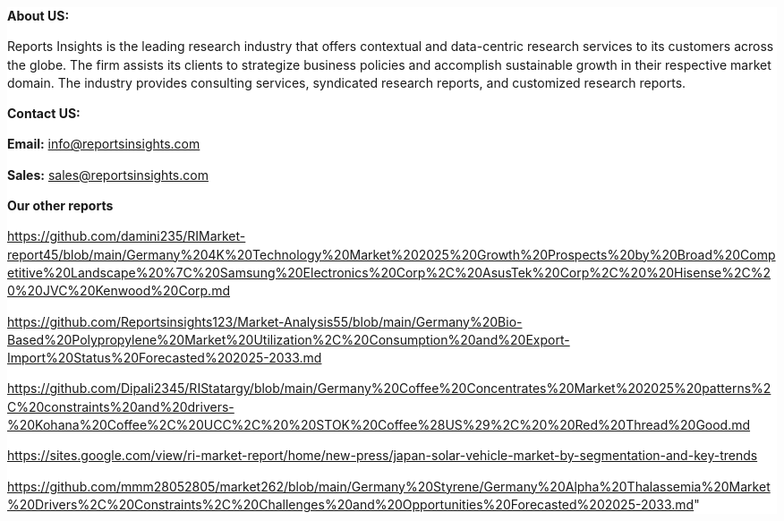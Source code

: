 <strong><strong>About US</strong>:</strong>

Reports Insights is the leading research industry that offers contextual and data-centric research services to its customers across the globe. The firm assists its clients to strategize business policies and accomplish sustainable growth in their respective market domain. The industry provides consulting services, syndicated research reports, and customized research reports.

<strong>Contact US:</strong>

<p class=><b>Email:</b> <a href=mailto:info@reportsinsights.com>info@reportsinsights.com</a></p>
<p class=><b>Sales:</b> <a href=mailto:sales@reportsinsights.com>sales@reportsinsights.com</a></p>

<strong>Our other reports</strong>

<a href=https://github.com/damini235/RIMarket-report45/blob/main/Germany%204K%20Technology%20Market%202025%20Growth%20Prospects%20by%20Broad%20Competitive%20Landscape%20%7C%20Samsung%20Electronics%20Corp%2C%20AsusTek%20Corp%2C%20%20Hisense%2C%20%20JVC%20Kenwood%20Corp.md>https://github.com/damini235/RIMarket-report45/blob/main/Germany%204K%20Technology%20Market%202025%20Growth%20Prospects%20by%20Broad%20Competitive%20Landscape%20%7C%20Samsung%20Electronics%20Corp%2C%20AsusTek%20Corp%2C%20%20Hisense%2C%20%20JVC%20Kenwood%20Corp.md</a>

<a href=https://github.com/Reportsinsights123/Market-Analysis55/blob/main/Germany%20Bio-Based%20Polypropylene%20Market%20Utilization%2C%20Consumption%20and%20Export-Import%20Status%20Forecasted%202025-2033.md>https://github.com/Reportsinsights123/Market-Analysis55/blob/main/Germany%20Bio-Based%20Polypropylene%20Market%20Utilization%2C%20Consumption%20and%20Export-Import%20Status%20Forecasted%202025-2033.md</a>

<a href=https://github.com/Dipali2345/RIStatargy/blob/main/Germany%20Coffee%20Concentrates%20Market%202025%20patterns%2C%20constraints%20and%20drivers-%20Kohana%20Coffee%2C%20UCC%2C%20%20STOK%20Coffee%28US%29%2C%20%20Red%20Thread%20Good.md>https://github.com/Dipali2345/RIStatargy/blob/main/Germany%20Coffee%20Concentrates%20Market%202025%20patterns%2C%20constraints%20and%20drivers-%20Kohana%20Coffee%2C%20UCC%2C%20%20STOK%20Coffee%28US%29%2C%20%20Red%20Thread%20Good.md</a>

<a href=https://sites.google.com/view/ri-market-report/home/new-press/japan-solar-vehicle-market-by-segmentation-and-key-trends>https://sites.google.com/view/ri-market-report/home/new-press/japan-solar-vehicle-market-by-segmentation-and-key-trends</a>

<a href=https://github.com/mmm28052805/market262/blob/main/Germany%20Styrene/Germany%20Alpha%20Thalassemia%20Market%20Drivers%2C%20Constraints%2C%20Challenges%20and%20Opportunities%20Forecasted%202025-2033.md>https://github.com/mmm28052805/market262/blob/main/Germany%20Styrene/Germany%20Alpha%20Thalassemia%20Market%20Drivers%2C%20Constraints%2C%20Challenges%20and%20Opportunities%20Forecasted%202025-2033.md</a>"
